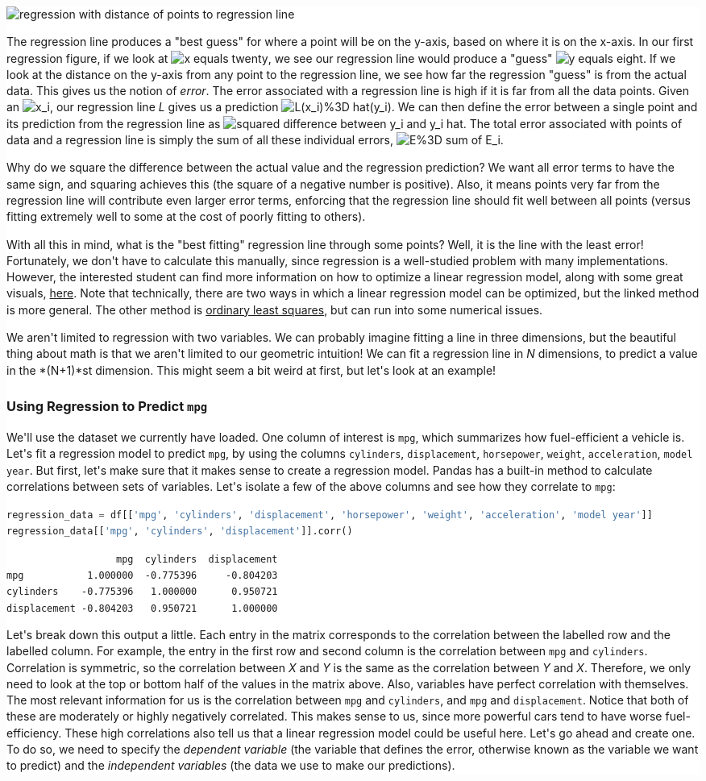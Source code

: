![regression with distance of points to regression line](./assets/regression_errors.jpg)

The regression line produces a "best guess" for where a point will be on the y-axis, based on where it is on the x-axis. In our first regression figure, if we look at <img src="https://render.githubusercontent.com/render/math?math=\color{grey}{x%3D20}" alt="x equals twenty">, we see our regression line would produce a "guess" <img src="https://render.githubusercontent.com/render/math?math=\color{grey}{y%3D8}" alt="y equals eight">. If we look at the distance on the y-axis from any point to the regression line, we see how far the regression "guess" is from the actual data. This gives us the notion of _error_. The error associated with a regression line is high if it is far from all the data points. Given an <img src="https://render.githubusercontent.com/render/math?math=\color{grey}{x_i}" alt="x_i">, our regression line *L* gives us a prediction <img src="https://render.githubusercontent.com/render/math?math=\color{grey}{L(x_i)%3D\hat{y_i}}" alt="L(x_i)%3D hat(y_i)">. We can then define the error between a single point and its prediction from the regression line as <img src="https://render.githubusercontent.com/render/math?math=\color{grey}{E_i%3D(y_i - \hat{y_i})^2}" alt="squared difference between y_i and y_i hat">. The total error associated with points of data and a regression line is simply the sum of all these individual errors, <img src="https://render.githubusercontent.com/render/math?math=\color{grey}{E%3D\sum_i E_i}" alt="E%3D sum of E_i">. 

Why do we square the difference between the actual value and the regression prediction? We want all error terms to have the same sign, and squaring achieves this (the square of a negative number is positive). Also, it means points very far from the regression line will contribute even larger error terms, enforcing that the regression line should fit well between all points (versus fitting extremely well to some at the cost of poorly fitting to others). 

With all this in mind, what is the "best fitting" regression line through some points? Well, it is the line with the least error! Fortunately, we don't have to calculate this manually, since regression is a well-studied problem with many implementations. However, the interested student can find more information on how to optimize a linear regression model, along with some great visuals, [here](https://www.cs.cmu.edu/~mgormley/courses/10601-s17/slides/lecture7-opt.pdf). Note that technically, there are two ways in which a linear regression model can be optimized, but the linked method is more general. The other method is [ordinary least squares](https://en.wikipedia.org/wiki/Ordinary_least_squares), but can run into some numerical issues. 

We aren't limited to regression with two variables. We can probably imagine fitting a line in three dimensions, but the beautiful thing about math is that we aren't limited to our geometric intuition! We can fit a regression line in *N* dimensions, to predict a value in the *(N+1)*st dimension. This might seem a bit weird at first, but let's look at an example! 

### Using Regression to Predict `mpg`

We'll use the dataset we currently have loaded. One column of interest is `mpg`, which summarizes how fuel-efficient a vehicle is. Let's fit a regression model to predict `mpg`, by using the columns `cylinders`, `displacement`, `horsepower`, `weight`, `acceleration`, `model year`. But first, let's make sure that it makes sense to create a regression model. Pandas has a built-in method to calculate correlations between sets of variables. Let's isolate a few of the above columns and see how they correlate to `mpg`:

```python
regression_data = df[['mpg', 'cylinders', 'displacement', 'horsepower', 'weight', 'acceleration', 'model year']]
regression_data[['mpg', 'cylinders', 'displacement']].corr()
```

```
                   mpg  cylinders  displacement
mpg           1.000000  -0.775396     -0.804203
cylinders    -0.775396   1.000000      0.950721
displacement -0.804203   0.950721      1.000000
```

Let's break down this output a little. Each entry in the matrix corresponds to the correlation between the labelled row and the labelled column. For example, the entry in the first row and second column is the correlation between `mpg` and `cylinders`. Correlation is symmetric, so the correlation between *X* and *Y* is the same as the correlation between *Y* and *X*. Therefore, we only need to look at the top or bottom half of the values in the matrix above. Also, variables have perfect correlation with themselves. The most relevant information for us is the correlation between `mpg` and `cylinders`, and `mpg` and `displacement`. Notice that both of these are moderately or highly negatively correlated. This makes sense to us, since more powerful cars tend to have worse fuel-efficiency. These high correlations also tell us that a linear regression model could be useful here. Let's go ahead and create one. To do so, we need to specify the _dependent variable_ (the variable that defines the error, otherwise known as the variable we want to predict) and the _independent variables_ (the data we use to make our predictions). 
